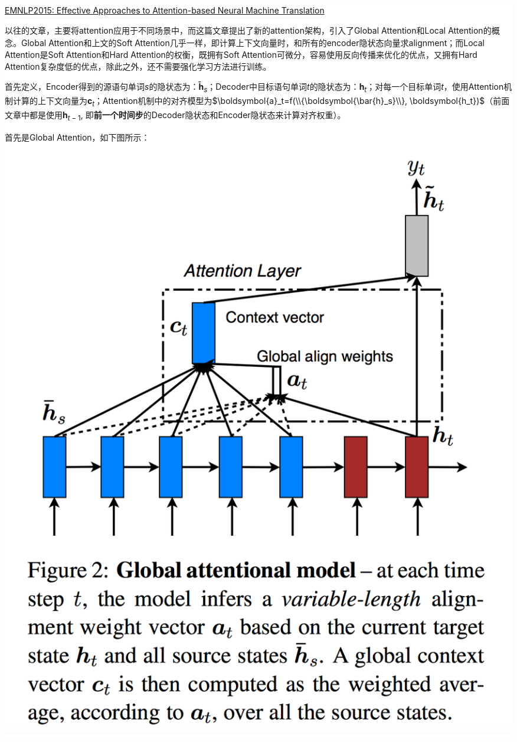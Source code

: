 [EMNLP2015: Effective Approaches to Attention-based Neural Machine Translation](http://aclweb.org/anthology/D15-1166)

以往的文章，主要将attention应用于不同场景中，而这篇文章提出了新的attention架构，引入了Global Attention和Local Attention的概念。Global Attention和上文的Soft Attention几乎一样，即计算上下文向量时，和所有的encoder隐状态向量求alignment；而Local Attention是Soft Attention和Hard Attention的权衡，既拥有Soft Attention可微分，容易使用反向传播来优化的优点，又拥有Hard Attention复杂度低的优点，除此之外，还不需要强化学习方法进行训练。

首先定义，Encoder得到的源语句单词$s$的隐状态为：$\boldsymbol{\bar{h}}_s$；Decoder中目标语句单词$t$的隐状态为：$\boldsymbol{h}_t$；对每一个目标单词$t$，使用Attention机制计算的上下文向量为$\boldsymbol{c}_t$；Attention机制中的对齐模型为$\boldsymbol{a}_t=f(\\{\boldsymbol{\bar{h}_s}\\}, \boldsymbol{h_t})$（前面文章中都是使用$\boldsymbol{h}_{t-1}$, 即**前一个时间步**的Decoder隐状态和Encoder隐状态来计算对齐权重）。

首先是Global Attention，如下图所示：

![global_attention](/picture/machine-learning/global_attention.png)
